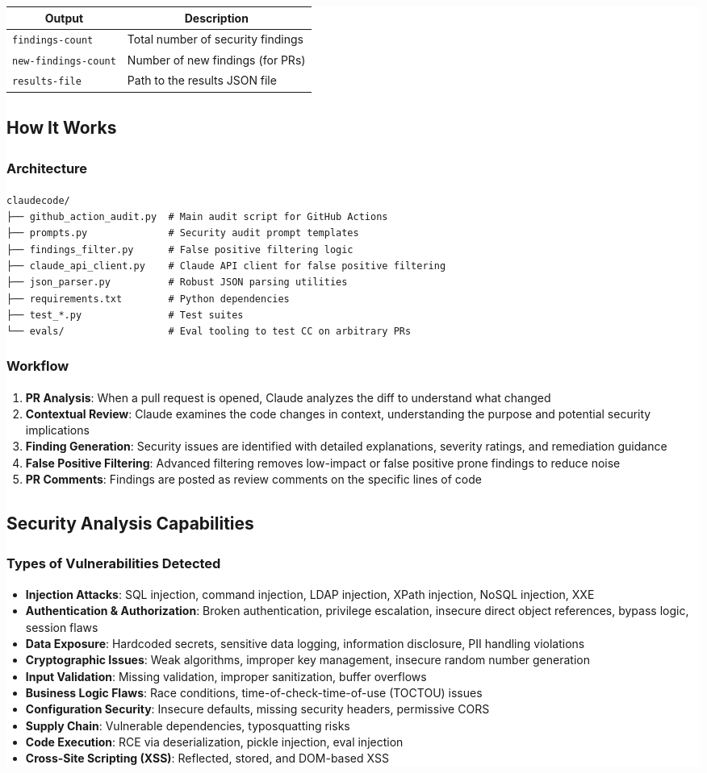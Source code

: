 | Output | Description |
|--------|-------------|
| `findings-count` | Total number of security findings |
| `new-findings-count` | Number of new findings (for PRs) |
| `results-file` | Path to the results JSON file |

## How It Works

### Architecture

```
claudecode/
├── github_action_audit.py  # Main audit script for GitHub Actions
├── prompts.py              # Security audit prompt templates
├── findings_filter.py      # False positive filtering logic
├── claude_api_client.py    # Claude API client for false positive filtering
├── json_parser.py          # Robust JSON parsing utilities
├── requirements.txt        # Python dependencies
├── test_*.py               # Test suites
└── evals/                  # Eval tooling to test CC on arbitrary PRs
```

### Workflow

1. **PR Analysis**: When a pull request is opened, Claude analyzes the diff to understand what changed
2. **Contextual Review**: Claude examines the code changes in context, understanding the purpose and potential security implications
3. **Finding Generation**: Security issues are identified with detailed explanations, severity ratings, and remediation guidance
4. **False Positive Filtering**: Advanced filtering removes low-impact or false positive prone findings to reduce noise
5. **PR Comments**: Findings are posted as review comments on the specific lines of code

## Security Analysis Capabilities

### Types of Vulnerabilities Detected

- **Injection Attacks**: SQL injection, command injection, LDAP injection, XPath injection, NoSQL injection, XXE
- **Authentication & Authorization**: Broken authentication, privilege escalation, insecure direct object references, bypass logic, session flaws
- **Data Exposure**: Hardcoded secrets, sensitive data logging, information disclosure, PII handling violations
- **Cryptographic Issues**: Weak algorithms, improper key management, insecure random number generation
- **Input Validation**: Missing validation, improper sanitization, buffer overflows
- **Business Logic Flaws**: Race conditions, time-of-check-time-of-use (TOCTOU) issues
- **Configuration Security**: Insecure defaults, missing security headers, permissive CORS
- **Supply Chain**: Vulnerable dependencies, typosquatting risks
- **Code Execution**: RCE via deserialization, pickle injection, eval injection
- **Cross-Site Scripting (XSS)**: Reflected, stored, and DOM-based XSS
